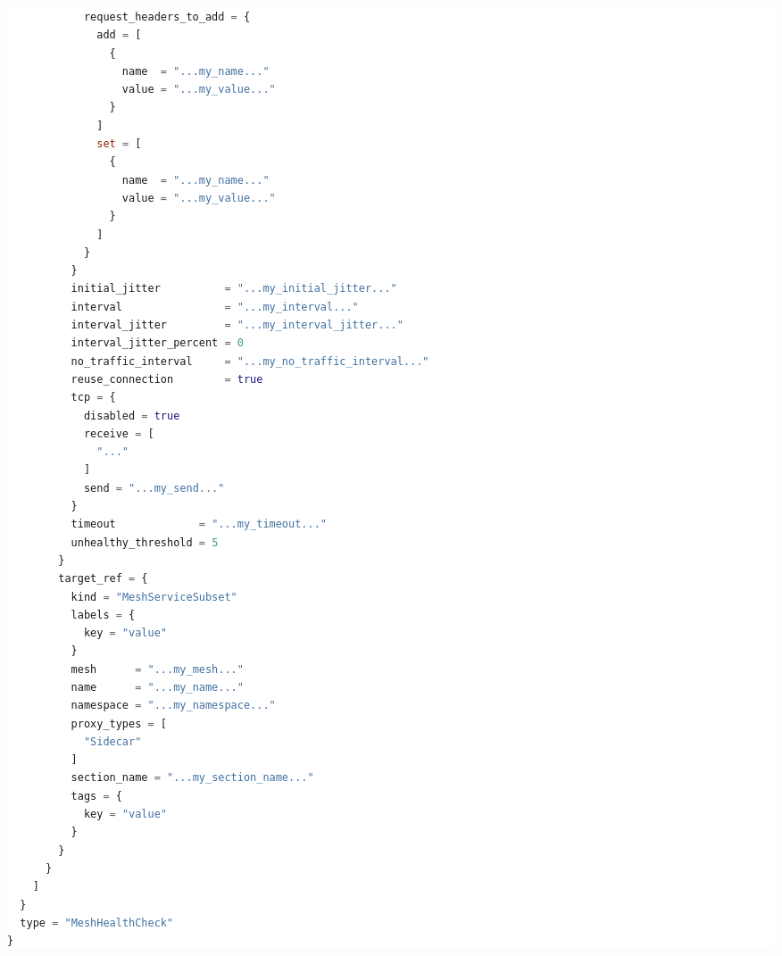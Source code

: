 ```terraform
            request_headers_to_add = {
              add = [
                {
                  name  = "...my_name..."
                  value = "...my_value..."
                }
              ]
              set = [
                {
                  name  = "...my_name..."
                  value = "...my_value..."
                }
              ]
            }
          }
          initial_jitter          = "...my_initial_jitter..."
          interval                = "...my_interval..."
          interval_jitter         = "...my_interval_jitter..."
          interval_jitter_percent = 0
          no_traffic_interval     = "...my_no_traffic_interval..."
          reuse_connection        = true
          tcp = {
            disabled = true
            receive = [
              "..."
            ]
            send = "...my_send..."
          }
          timeout             = "...my_timeout..."
          unhealthy_threshold = 5
        }
        target_ref = {
          kind = "MeshServiceSubset"
          labels = {
            key = "value"
          }
          mesh      = "...my_mesh..."
          name      = "...my_name..."
          namespace = "...my_namespace..."
          proxy_types = [
            "Sidecar"
          ]
          section_name = "...my_section_name..."
          tags = {
            key = "value"
          }
        }
      }
    ]
  }
  type = "MeshHealthCheck"
}
```
